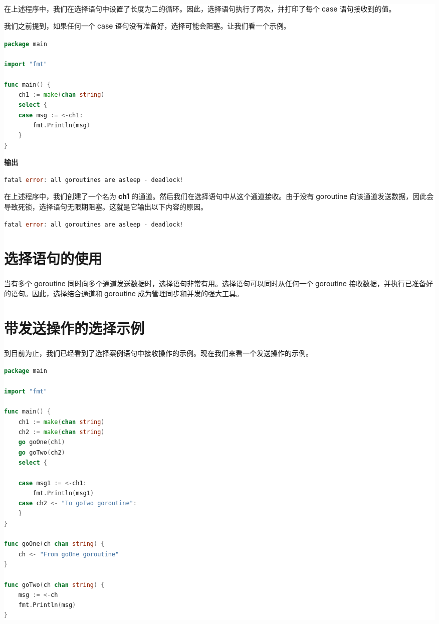 在上述程序中，我们在选择语句中设置了长度为二的循环。因此，选择语句执行了两次，并打印了每个 case 语句接收到的值。

我们之前提到，如果任何一个 case 语句没有准备好，选择可能会阻塞。让我们看一个示例。

```go
package main

import "fmt"

func main() {
    ch1 := make(chan string)
    select {
    case msg := <-ch1:
        fmt.Println(msg)
    }
}
```

**输出**

```go
fatal error: all goroutines are asleep - deadlock!
```

在上述程序中，我们创建了一个名为 **ch1** 的通道。然后我们在选择语句中从这个通道接收。由于没有 goroutine 向该通道发送数据，因此会导致死锁，选择语句无限期阻塞。这就是它输出以下内容的原因。

```go
fatal error: all goroutines are asleep - deadlock!
```

# **选择语句的使用**

当有多个 goroutine 同时向多个通道发送数据时，选择语句非常有用。选择语句可以同时从任何一个 goroutine 接收数据，并执行已准备好的语句。因此，选择结合通道和 goroutine 成为管理同步和并发的强大工具。

# **带发送操作的选择示例**

到目前为止，我们已经看到了选择案例语句中接收操作的示例。现在我们来看一个发送操作的示例。

```go
package main

import "fmt"

func main() {
    ch1 := make(chan string)
    ch2 := make(chan string)
    go goOne(ch1)
    go goTwo(ch2)
    select {

    case msg1 := <-ch1:
        fmt.Println(msg1)
    case ch2 <- "To goTwo goroutine":
    }
}

func goOne(ch chan string) {
    ch <- "From goOne goroutine"
}

func goTwo(ch chan string) {
    msg := <-ch
    fmt.Println(msg)
}
```